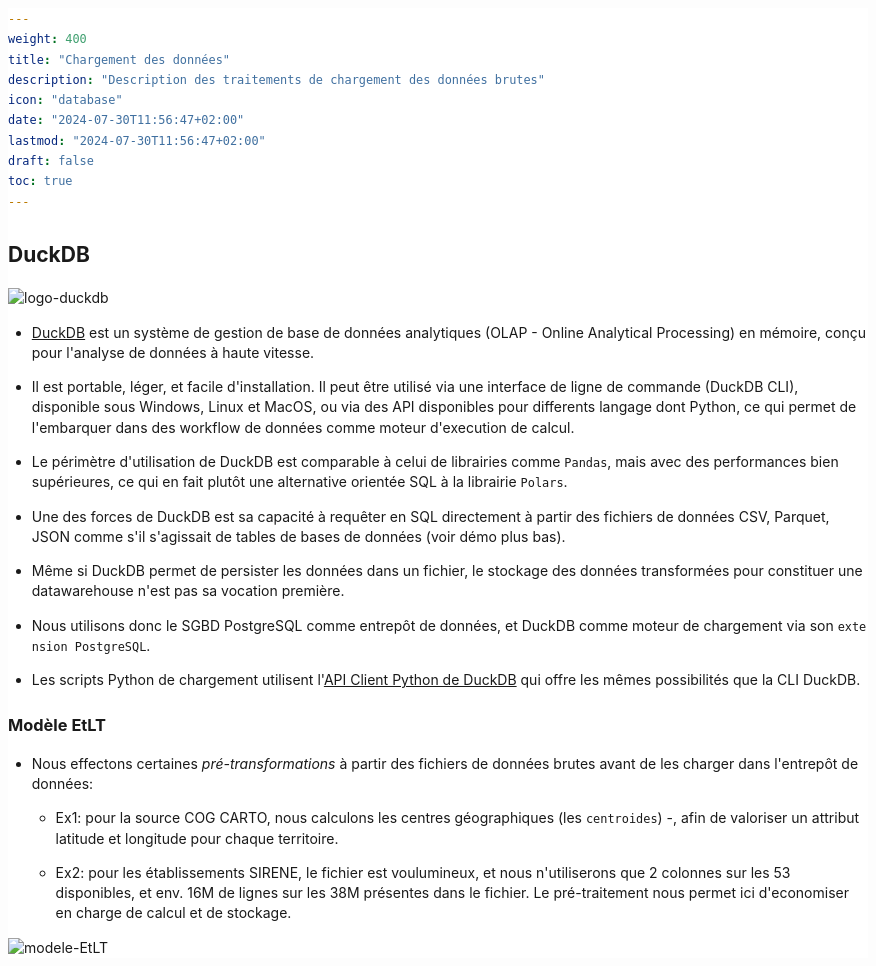 ```yaml
---
weight: 400
title: "Chargement des données"
description: "Description des traitements de chargement des données brutes"
icon: "database"
date: "2024-07-30T11:56:47+02:00"
lastmod: "2024-07-30T11:56:47+02:00"
draft: false
toc: true
---
```


## DuckDB

![logo-duckdb](/images/duckdb.png)

- [DuckDB](https://duckdb.org/) est un système de gestion de base de données analytiques (OLAP - Online Analytical Processing) en mémoire, conçu pour l'analyse de données à haute vitesse.

- Il est portable, léger, et facile d'installation. Il peut être utilisé via une interface de ligne de commande (DuckDB CLI), disponible sous Windows, Linux et MacOS, ou via des API disponibles pour differents langage dont Python, ce qui permet de l'embarquer dans des workflow de données comme moteur d'execution de calcul.

- Le périmètre d'utilisation de DuckDB est comparable à celui de librairies comme `Pandas`, mais avec des performances bien supérieures, ce qui en fait plutôt une alternative orientée SQL à la librairie `Polars`.

- Une des forces de DuckDB est sa capacité à requêter en SQL directement à partir des fichiers de données CSV, Parquet, JSON comme s'il s'agissait de tables de bases de données (voir démo plus bas).

- Même si DuckDB permet de persister les données dans un fichier, le stockage des données transformées pour constituer une datawarehouse n'est pas sa vocation première.

- Nous utilisons donc le SGBD PostgreSQL comme entrepôt de données, et DuckDB comme moteur de chargement via son `extension PostgreSQL`.

- Les scripts Python de chargement utilisent l'[API Client Python de DuckDB](https://duckdb.org/docs/api/python/overview) qui offre les mêmes possibilités que la CLI DuckDB.

### Modèle EtLT

- Nous effectons certaines _pré-transformations_ à partir des fichiers de données brutes avant de les charger dans l'entrepôt de données:

  - Ex1: pour la source COG CARTO, nous calculons les centres géographiques (les `centroides`) -, afin de valoriser un attribut latitude et longitude pour chaque territoire.

  - Ex2: pour les établissements SIRENE, le fichier est voulumineux, et nous n'utiliserons que 2 colonnes sur les 53 disponibles, et env. 16M de lignes sur les 38M présentes dans le fichier. Le pré-traitement nous permet ici d'economiser en charge de calcul et de stockage.

![modele-EtLT](/images/modele-EtLT.png)
